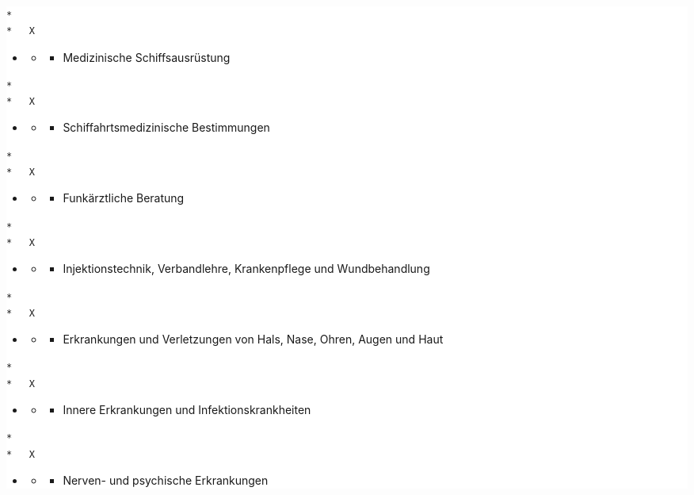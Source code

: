 


    *
    *   X


*    *
        -   Medizinische Schiffsausrüstung




    *
    *   X


*    *
        -   Schiffahrtsmedizinische Bestimmungen




    *
    *   X


*    *
        -   Funkärztliche Beratung




    *
    *   X


*    *
        -   Injektionstechnik, Verbandlehre, Krankenpflege und Wundbehandlung




    *
    *   X


*    *
        -   Erkrankungen und Verletzungen von Hals, Nase, Ohren, Augen und Haut




    *
    *   X


*    *
        -   Innere Erkrankungen und Infektionskrankheiten




    *
    *   X


*    *
        -   Nerven- und psychische Erkrankungen
